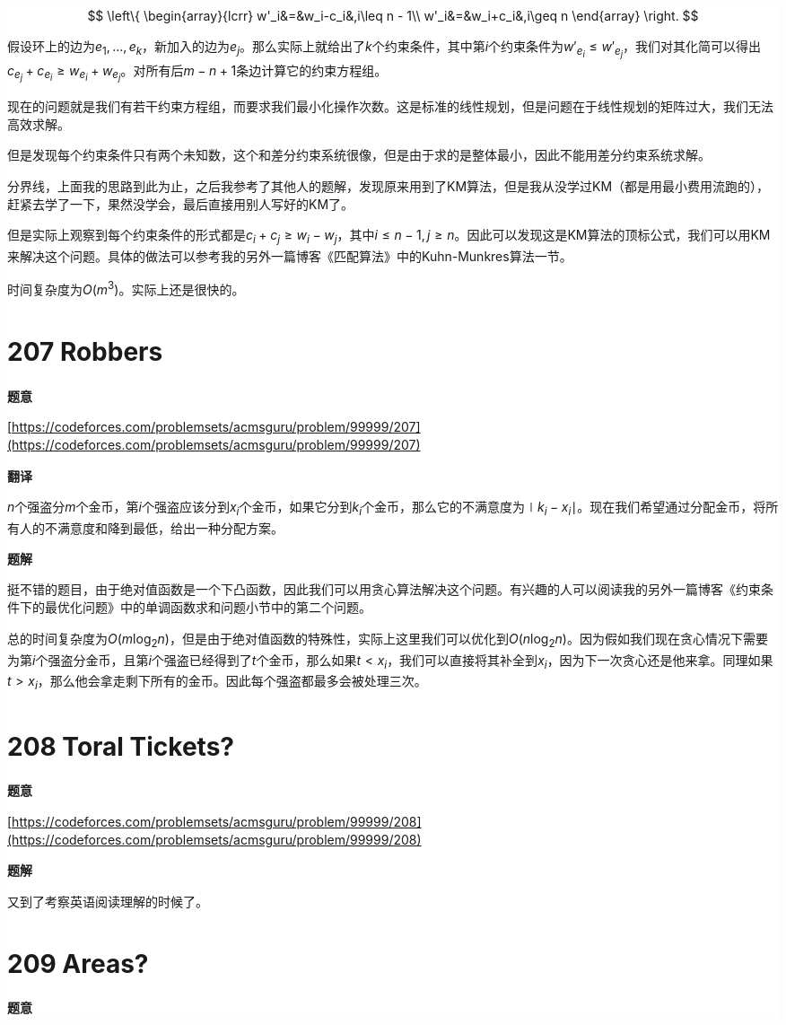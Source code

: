 $$
\left\{
\begin{array}{lcrr}
w'_i&=&w_i-c_i&,i\leq n - 1\\
w'_i&=&w_i+c_i&,i\geq n
\end{array}
\right.
$$

假设环上的边为$e_1,\ldots,e_k$，新加入的边为$e_j$。那么实际上就给出了$k$个约束条件，其中第$i$个约束条件为$w'_{e_i}\leq w'_{e_j}$，我们对其化简可以得出$c_{e_j}+c_{e_i}\geq w_{e_i}+w_{e_j}$。对所有后$m-n+1$条边计算它的约束方程组。

现在的问题就是我们有若干约束方程组，而要求我们最小化操作次数。这是标准的线性规划，但是问题在于线性规划的矩阵过大，我们无法高效求解。

但是发现每个约束条件只有两个未知数，这个和差分约束系统很像，但是由于求的是整体最小，因此不能用差分约束系统求解。

分界线，上面我的思路到此为止，之后我参考了其他人的题解，发现原来用到了KM算法，但是我从没学过KM（都是用最小费用流跑的），赶紧去学了一下，果然没学会，最后直接用别人写好的KM了。

但是实际上观察到每个约束条件的形式都是$c_i+c_j\geq w_i-w_j$，其中$i\leq n-1,j\geq n$。因此可以发现这是KM算法的顶标公式，我们可以用KM来解决这个问题。具体的做法可以参考我的另外一篇博客《匹配算法》中的Kuhn-Munkres算法一节。

时间复杂度为$O(m^3)$。实际上还是很快的。

# 207 Robbers

**题意**

[https://codeforces.com/problemsets/acmsguru/problem/99999/207](https://codeforces.com/problemsets/acmsguru/problem/99999/207)

**翻译**

$n$个强盗分$m$个金币，第$i$个强盗应该分到$x_i$个金币，如果它分到$k_i$个金币，那么它的不满意度为$\mid k_i-x_i\mid$。现在我们希望通过分配金币，将所有人的不满意度和降到最低，给出一种分配方案。

**题解**

挺不错的题目，由于绝对值函数是一个下凸函数，因此我们可以用贪心算法解决这个问题。有兴趣的人可以阅读我的另外一篇博客《约束条件下的最优化问题》中的单调函数求和问题小节中的第二个问题。

总的时间复杂度为$O(m\log_2n)$，但是由于绝对值函数的特殊性，实际上这里我们可以优化到$O(n\log_2n)$。因为假如我们现在贪心情况下需要为第$i$个强盗分金币，且第$i$个强盗已经得到了$t$个金币，那么如果$t<x_i$，我们可以直接将其补全到$x_i$，因为下一次贪心还是他来拿。同理如果$t>x_i$，那么他会拿走剩下所有的金币。因此每个强盗都最多会被处理三次。

# 208 Toral Tickets?

**题意**

[https://codeforces.com/problemsets/acmsguru/problem/99999/208](https://codeforces.com/problemsets/acmsguru/problem/99999/208)

**题解**

又到了考察英语阅读理解的时候了。

# 209 Areas?

**题意**
